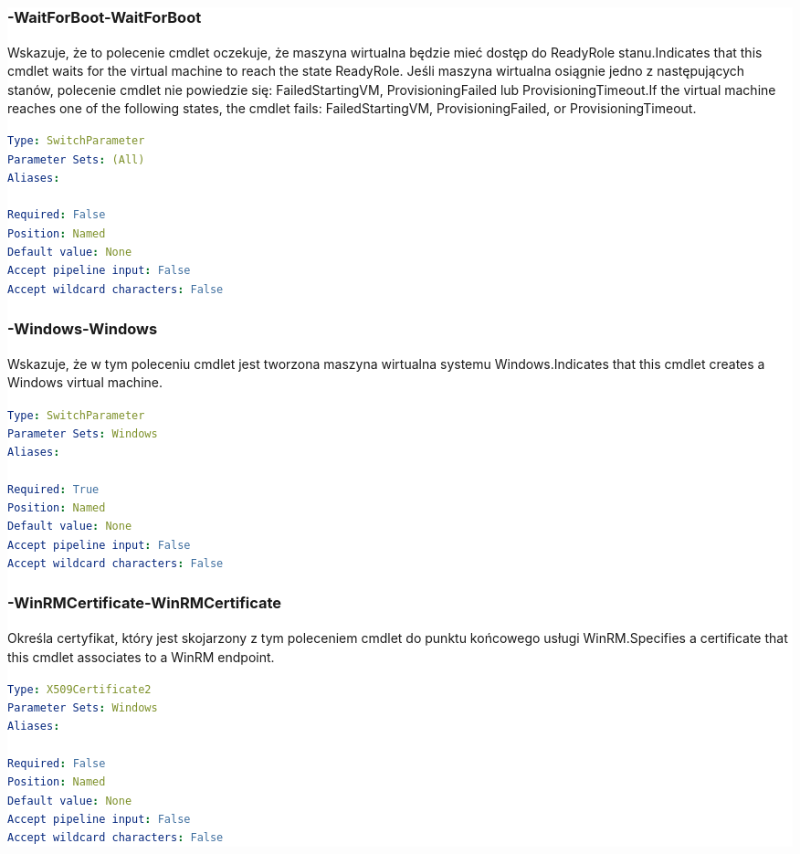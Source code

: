 ### <span data-ttu-id="9c461-252">-WaitForBoot</span><span class="sxs-lookup"><span data-stu-id="9c461-252">-WaitForBoot</span></span>
<span data-ttu-id="9c461-253">Wskazuje, że to polecenie cmdlet oczekuje, że maszyna wirtualna będzie mieć dostęp do ReadyRole stanu.</span><span class="sxs-lookup"><span data-stu-id="9c461-253">Indicates that this cmdlet waits for the virtual machine to reach the state ReadyRole.</span></span>
<span data-ttu-id="9c461-254">Jeśli maszyna wirtualna osiągnie jedno z następujących stanów, polecenie cmdlet nie powiedzie się: FailedStartingVM, ProvisioningFailed lub ProvisioningTimeout.</span><span class="sxs-lookup"><span data-stu-id="9c461-254">If the virtual machine reaches one of the following states, the cmdlet fails: FailedStartingVM, ProvisioningFailed, or ProvisioningTimeout.</span></span>

```yaml
Type: SwitchParameter
Parameter Sets: (All)
Aliases: 

Required: False
Position: Named
Default value: None
Accept pipeline input: False
Accept wildcard characters: False
```

### <span data-ttu-id="9c461-255">-Windows</span><span class="sxs-lookup"><span data-stu-id="9c461-255">-Windows</span></span>
<span data-ttu-id="9c461-256">Wskazuje, że w tym poleceniu cmdlet jest tworzona maszyna wirtualna systemu Windows.</span><span class="sxs-lookup"><span data-stu-id="9c461-256">Indicates that this cmdlet creates a Windows virtual machine.</span></span>

```yaml
Type: SwitchParameter
Parameter Sets: Windows
Aliases: 

Required: True
Position: Named
Default value: None
Accept pipeline input: False
Accept wildcard characters: False
```

### <span data-ttu-id="9c461-257">-WinRMCertificate</span><span class="sxs-lookup"><span data-stu-id="9c461-257">-WinRMCertificate</span></span>
<span data-ttu-id="9c461-258">Określa certyfikat, który jest skojarzony z tym poleceniem cmdlet do punktu końcowego usługi WinRM.</span><span class="sxs-lookup"><span data-stu-id="9c461-258">Specifies a certificate that this cmdlet associates to a WinRM endpoint.</span></span>

```yaml
Type: X509Certificate2
Parameter Sets: Windows
Aliases: 

Required: False
Position: Named
Default value: None
Accept pipeline input: False
Accept wildcard characters: False
```
